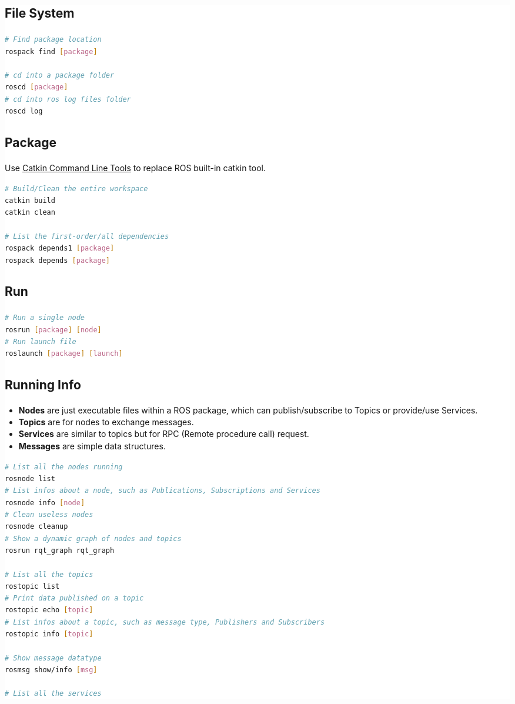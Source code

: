 ## File System

```bash
# Find package location
rospack find [package]

# cd into a package folder
roscd [package]
# cd into ros log files folder
roscd log
```

## Package

Use [Catkin Command Line Tools](https://catkin-tools.readthedocs.io/en/latest/) to replace ROS built-in catkin tool.

```bash
# Build/Clean the entire workspace
catkin build
catkin clean

# List the first-order/all dependencies
rospack depends1 [package]
rospack depends [package]
```

## Run

```bash
# Run a single node
rosrun [package] [node]
# Run launch file
roslaunch [package] [launch]
```

## Running Info

- **Nodes** are just executable files within a ROS package, which can publish/subscribe to Topics or provide/use  Services.
- **Topics** are for nodes to exchange messages.
- **Services** are similar to topics but for RPC (Remote procedure call) request.
- **Messages** are simple data structures.

```bash
# List all the nodes running
rosnode list
# List infos about a node, such as Publications, Subscriptions and Services
rosnode info [node]
# Clean useless nodes
rosnode cleanup
# Show a dynamic graph of nodes and topics
rosrun rqt_graph rqt_graph

# List all the topics
rostopic list
# Print data published on a topic
rostopic echo [topic]
# List infos about a topic, such as message type, Publishers and Subscribers
rostopic info [topic]

# Show message datatype
rosmsg show/info [msg]

# List all the services
```